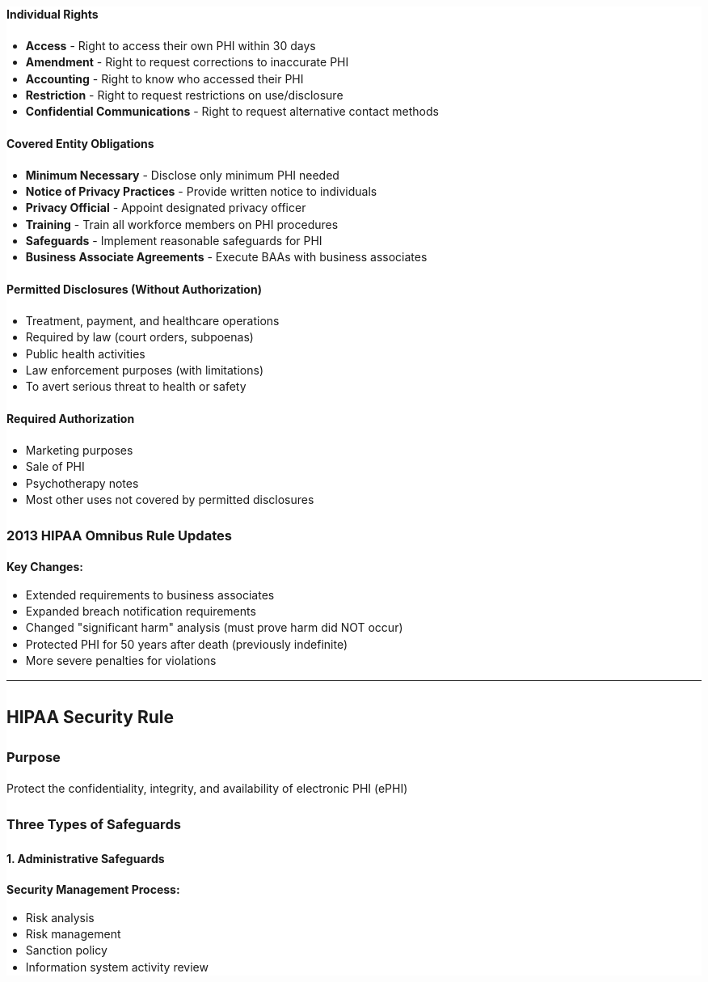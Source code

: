 #### Individual Rights
- **Access** - Right to access their own PHI within 30 days
- **Amendment** - Right to request corrections to inaccurate PHI
- **Accounting** - Right to know who accessed their PHI
- **Restriction** - Right to request restrictions on use/disclosure
- **Confidential Communications** - Right to request alternative contact methods

#### Covered Entity Obligations
- **Minimum Necessary** - Disclose only minimum PHI needed
- **Notice of Privacy Practices** - Provide written notice to individuals
- **Privacy Official** - Appoint designated privacy officer
- **Training** - Train all workforce members on PHI procedures
- **Safeguards** - Implement reasonable safeguards for PHI
- **Business Associate Agreements** - Execute BAAs with business associates

#### Permitted Disclosures (Without Authorization)
- Treatment, payment, and healthcare operations
- Required by law (court orders, subpoenas)
- Public health activities
- Law enforcement purposes (with limitations)
- To avert serious threat to health or safety

#### Required Authorization
- Marketing purposes
- Sale of PHI
- Psychotherapy notes
- Most other uses not covered by permitted disclosures

### 2013 HIPAA Omnibus Rule Updates

**Key Changes:**
- Extended requirements to business associates
- Expanded breach notification requirements
- Changed "significant harm" analysis (must prove harm did NOT occur)
- Protected PHI for 50 years after death (previously indefinite)
- More severe penalties for violations

---

## HIPAA Security Rule

### Purpose
Protect the confidentiality, integrity, and availability of electronic PHI (ePHI)

### Three Types of Safeguards

#### 1. Administrative Safeguards

**Security Management Process:**
- Risk analysis
- Risk management
- Sanction policy
- Information system activity review
